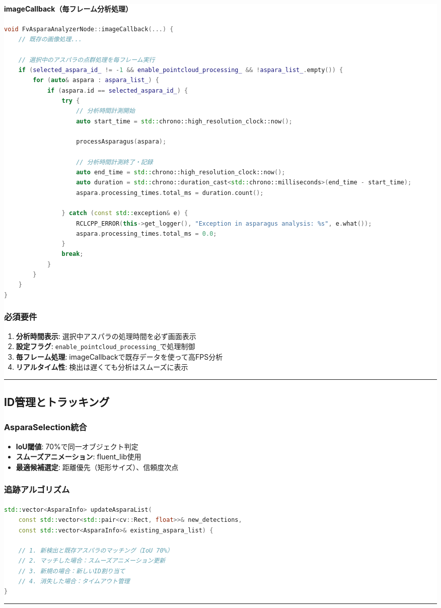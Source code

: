 #### imageCallback（毎フレーム分析処理）
```cpp
void FvAsparaAnalyzerNode::imageCallback(...) {
    // 既存の画像処理...
    
    // 選択中のアスパラの点群処理を毎フレーム実行
    if (selected_aspara_id_ != -1 && enable_pointcloud_processing_ && !aspara_list_.empty()) {
        for (auto& aspara : aspara_list_) {
            if (aspara.id == selected_aspara_id_) {
                try {
                    // 分析時間計測開始
                    auto start_time = std::chrono::high_resolution_clock::now();
                    
                    processAsparagus(aspara);
                    
                    // 分析時間計測終了・記録
                    auto end_time = std::chrono::high_resolution_clock::now();
                    auto duration = std::chrono::duration_cast<std::chrono::milliseconds>(end_time - start_time);
                    aspara.processing_times.total_ms = duration.count();
                    
                } catch (const std::exception& e) {
                    RCLCPP_ERROR(this->get_logger(), "Exception in asparagus analysis: %s", e.what());
                    aspara.processing_times.total_ms = 0.0;
                }
                break;
            }
        }
    }
}
```

### 必須要件
1. **分析時間表示**: 選択中アスパラの処理時間を必ず画面表示
2. **設定フラグ**: `enable_pointcloud_processing_`で処理制御
3. **毎フレーム処理**: imageCallbackで既存データを使って高FPS分析
4. **リアルタイム性**: 検出は遅くても分析はスムーズに表示

---

## ID管理とトラッキング

### AsparaSelection統合
- **IoU閾値**: 70%で同一オブジェクト判定
- **スムーズアニメーション**: fluent_lib使用
- **最適候補選定**: 距離優先（矩形サイズ）、信頼度次点

### 追跡アルゴリズム
```cpp
std::vector<AsparaInfo> updateAsparaList(
    const std::vector<std::pair<cv::Rect, float>>& new_detections,
    const std::vector<AsparaInfo>& existing_aspara_list) {
    
    // 1. 新検出と既存アスパラのマッチング（IoU 70%）
    // 2. マッチした場合：スムーズアニメーション更新
    // 3. 新規の場合：新しいID割り当て
    // 4. 消失した場合：タイムアウト管理
}
```

---